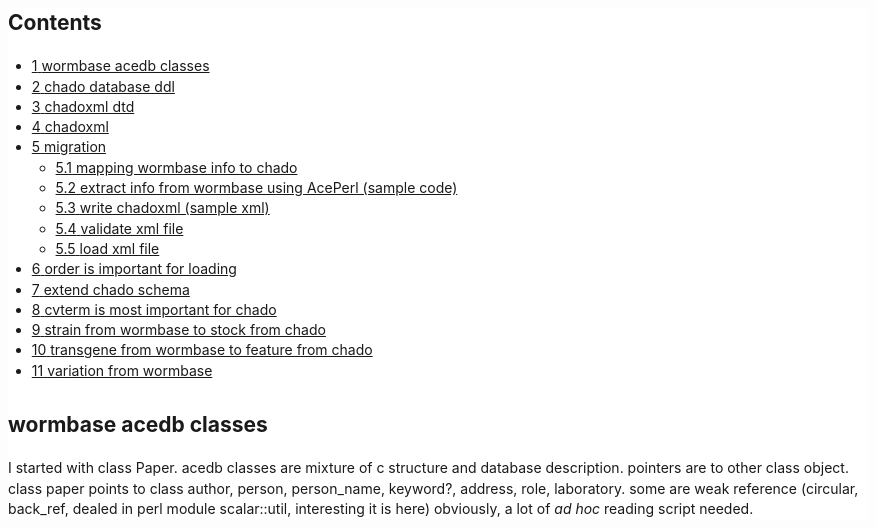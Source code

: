 <div id="toc" class="toc">

<div id="toctitle">

## Contents

</div>

- [<span class="tocnumber">1</span> <span class="toctext">wormbase acedb
  classes</span>](#wormbase_acedb_classes)
- [<span class="tocnumber">2</span> <span class="toctext">chado database
  ddl</span>](#chado_database_ddl)
- [<span class="tocnumber">3</span> <span class="toctext">chadoxml
  dtd</span>](#chadoxml_dtd)
- [<span class="tocnumber">4</span>
  <span class="toctext">chadoxml</span>](#chadoxml)
- [<span class="tocnumber">5</span>
  <span class="toctext">migration</span>](#migration)
  - [<span class="tocnumber">5.1</span> <span class="toctext">mapping
    wormbase info to chado</span>](#mapping_wormbase_info_to_chado)
  - [<span class="tocnumber">5.2</span> <span class="toctext">extract
    info from wormbase using AcePerl (sample
    code)</span>](#extract_info_from_wormbase_using_AcePerl_.28sample_code.29)
  - [<span class="tocnumber">5.3</span> <span class="toctext">write
    chadoxml (sample xml)</span>](#write_chadoxml_.28sample_xml.29)
  - [<span class="tocnumber">5.4</span> <span class="toctext">validate
    xml file</span>](#validate_xml_file)
  - [<span class="tocnumber">5.5</span> <span class="toctext">load xml
    file</span>](#load_xml_file)
- [<span class="tocnumber">6</span> <span class="toctext">order is
  important for loading</span>](#order_is_important_for_loading)
- [<span class="tocnumber">7</span> <span class="toctext">extend chado
  schema</span>](#extend_chado_schema)
- [<span class="tocnumber">8</span> <span class="toctext">cvterm is most
  important for chado</span>](#cvterm_is_most_important_for_chado)
- [<span class="tocnumber">9</span> <span class="toctext">strain from
  wormbase to stock from
  chado</span>](#strain_from_wormbase_to_stock_from_chado)
- [<span class="tocnumber">10</span> <span class="toctext">transgene
  from wormbase to feature from
  chado</span>](#transgene_from_wormbase_to_feature_from_chado)
- [<span class="tocnumber">11</span> <span class="toctext">variation
  from wormbase</span>](#variation_from_wormbase)

</div>

## <span id="wormbase_acedb_classes" class="mw-headline">wormbase acedb classes</span>

I started with class Paper. acedb classes are mixture of c structure and
database description. pointers are to other class object. class paper
points to class author, person, person_name, keyword?, address, role,
laboratory. some are weak reference (circular, back_ref, dealed in perl
module scalar::util, interesting it is here) obviously, a lot of *ad
hoc* reading script needed.
